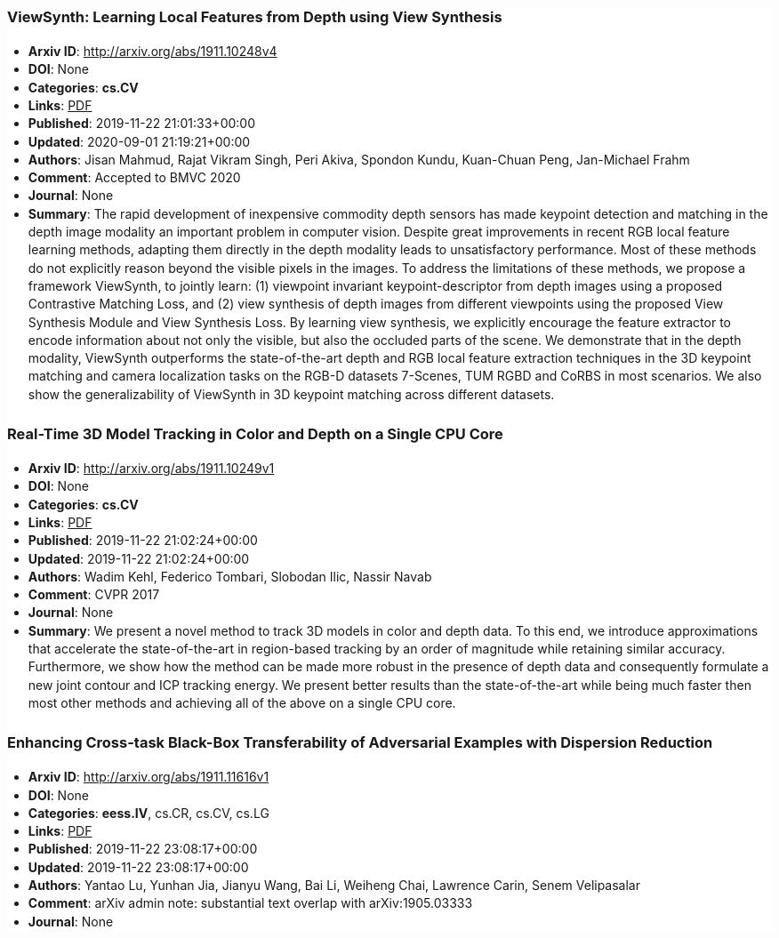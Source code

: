 

### ViewSynth: Learning Local Features from Depth using View Synthesis
- **Arxiv ID**: http://arxiv.org/abs/1911.10248v4
- **DOI**: None
- **Categories**: **cs.CV**
- **Links**: [PDF](http://arxiv.org/pdf/1911.10248v4)
- **Published**: 2019-11-22 21:01:33+00:00
- **Updated**: 2020-09-01 21:19:21+00:00
- **Authors**: Jisan Mahmud, Rajat Vikram Singh, Peri Akiva, Spondon Kundu, Kuan-Chuan Peng, Jan-Michael Frahm
- **Comment**: Accepted to BMVC 2020
- **Journal**: None
- **Summary**: The rapid development of inexpensive commodity depth sensors has made keypoint detection and matching in the depth image modality an important problem in computer vision. Despite great improvements in recent RGB local feature learning methods, adapting them directly in the depth modality leads to unsatisfactory performance. Most of these methods do not explicitly reason beyond the visible pixels in the images. To address the limitations of these methods, we propose a framework ViewSynth, to jointly learn: (1) viewpoint invariant keypoint-descriptor from depth images using a proposed Contrastive Matching Loss, and (2) view synthesis of depth images from different viewpoints using the proposed View Synthesis Module and View Synthesis Loss. By learning view synthesis, we explicitly encourage the feature extractor to encode information about not only the visible, but also the occluded parts of the scene. We demonstrate that in the depth modality, ViewSynth outperforms the state-of-the-art depth and RGB local feature extraction techniques in the 3D keypoint matching and camera localization tasks on the RGB-D datasets 7-Scenes, TUM RGBD and CoRBS in most scenarios. We also show the generalizability of ViewSynth in 3D keypoint matching across different datasets.



### Real-Time 3D Model Tracking in Color and Depth on a Single CPU Core
- **Arxiv ID**: http://arxiv.org/abs/1911.10249v1
- **DOI**: None
- **Categories**: **cs.CV**
- **Links**: [PDF](http://arxiv.org/pdf/1911.10249v1)
- **Published**: 2019-11-22 21:02:24+00:00
- **Updated**: 2019-11-22 21:02:24+00:00
- **Authors**: Wadim Kehl, Federico Tombari, Slobodan Ilic, Nassir Navab
- **Comment**: CVPR 2017
- **Journal**: None
- **Summary**: We present a novel method to track 3D models in color and depth data. To this end, we introduce approximations that accelerate the state-of-the-art in region-based tracking by an order of magnitude while retaining similar accuracy. Furthermore, we show how the method can be made more robust in the presence of depth data and consequently formulate a new joint contour and ICP tracking energy. We present better results than the state-of-the-art while being much faster then most other methods and achieving all of the above on a single CPU core.



### Enhancing Cross-task Black-Box Transferability of Adversarial Examples with Dispersion Reduction
- **Arxiv ID**: http://arxiv.org/abs/1911.11616v1
- **DOI**: None
- **Categories**: **eess.IV**, cs.CR, cs.CV, cs.LG
- **Links**: [PDF](http://arxiv.org/pdf/1911.11616v1)
- **Published**: 2019-11-22 23:08:17+00:00
- **Updated**: 2019-11-22 23:08:17+00:00
- **Authors**: Yantao Lu, Yunhan Jia, Jianyu Wang, Bai Li, Weiheng Chai, Lawrence Carin, Senem Velipasalar
- **Comment**: arXiv admin note: substantial text overlap with arXiv:1905.03333
- **Journal**: None